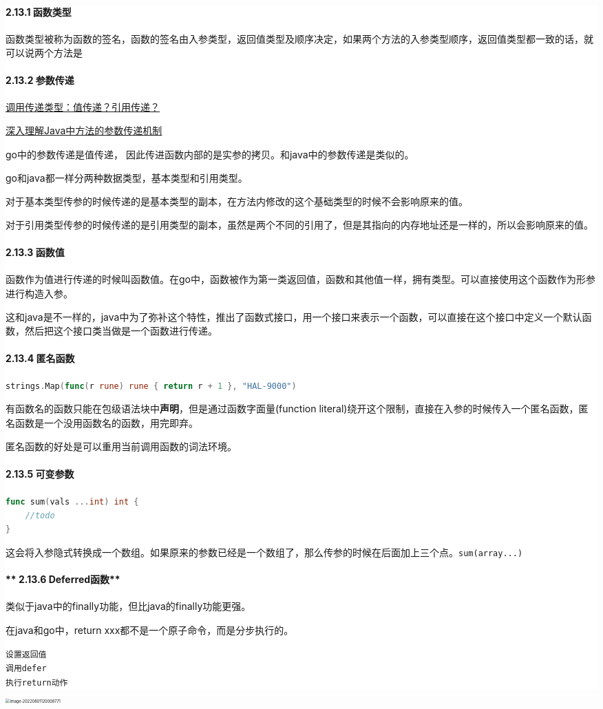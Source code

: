#### **2.13.1 函数类型**

函数类型被称为函数的签名，函数的签名由入参类型，返回值类型及顺序决定，如果两个方法的入参类型顺序，返回值类型都一致的话，就可以说两个方法是

#### **2.13.2 参数传递**

[调用传递类型：值传递？引用传递？](https://www.flysnow.org/2018/02/24/golang-function-parameters-passed-by-value.html#%E4%BB%80%E4%B9%88%E6%98%AF%E4%BC%A0%E5%80%BC%E5%80%BC%E4%BC%A0%E9%80%92)

[深入理解Java中方法的参数传递机制](https://developer.aliyun.com/article/693732)

go中的参数传递是值传递， 因此传进函数内部的是实参的拷贝。和java中的参数传递是类似的。

go和java都一样分两种数据类型，基本类型和引用类型。

对于基本类型传参的时候传递的是基本类型的副本，在方法内修改的这个基础类型的时候不会影响原来的值。

对于引用类型传参的时候传递的是引用类型的副本，虽然是两个不同的引用了，但是其指向的内存地址还是一样的，所以会影响原来的值。



#### **2.13.3 函数值**

函数作为值进行传递的时候叫函数值。在go中，函数被作为第一类返回值，函数和其他值一样，拥有类型。可以直接使用这个函数作为形参进行构造入参。

这和java是不一样的，java中为了弥补这个特性，推出了函数式接口，用一个接口来表示一个函数，可以直接在这个接口中定义一个默认函数，然后把这个接口类当做是一个函数进行传递。



#### **2.13.4 匿名函数**

```Go
strings.Map(func(r rune) rune { return r + 1 }, "HAL-9000")
```

有函数名的函数只能在包级语法块中**声明**，但是通过函数字面量(function literal)绕开这个限制，直接在入参的时候传入一个匿名函数，匿名函数是一个没用函数名的函数，用完即弃。

匿名函数的好处是可以重用当前调用函数的词法环境。

#### **2.13.5 可变参数**

```Go
func sum(vals ...int) int {
	//todo
}
```

这会将入参隐式转换成一个数组。如果原来的参数已经是一个数组了，那么传参的时候在后面加上三个点。`sum(array...)`

#### ** 2.13.6 Deferred函数**

类似于java中的finally功能，但比java的finally功能更强。

在java和go中，return xxx都不是一个原子命令，而是分步执行的。

```
设置返回值
调用defer
执行return动作
```

<img src="2022-06-22-go入门.assets/image-20220801120008771.png" alt="image-20220801120008771" style="zoom:40%;" align='left'/>
